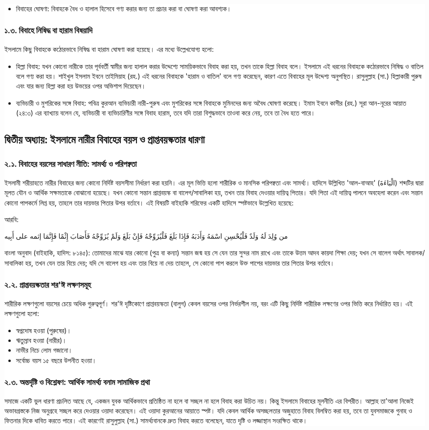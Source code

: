 - বিবাহের ঘোষণা: বিবাহকে বৈধ ও হালাল হিসেবে গণ্য করার জন্য তা প্রচার করা বা ঘোষণা করা আবশ্যক।

### ১.৩. বিবাহে নিষিদ্ধ বা হারাম বিষয়াদি
ইসলামে কিছু বিবাহকে কঠোরভাবে নিষিদ্ধ বা হারাম ঘোষণা করা হয়েছে। এর মধ্যে উল্লেখযোগ্য হলো:

- হিল্লা বিবাহ: যখন কোনো নারীকে তার পূর্ববর্তী স্বামীর জন্য হালাল করার উদ্দেশ্যে সাময়িকভাবে বিবাহ করা হয়, তখন তাকে হিল্লা বিবাহ বলে। ইসলামে এই ধরনের বিবাহকে কঠোরভাবে নিষিদ্ধ ও বাতিল বলে গণ্য করা হয়। শাইখুল ইসলাম ইবনে তাইমিয়াহ (রহ.) এই ধরনের বিবাহকে 'হারাম ও বাতিল' বলে গণ্য করেছেন, কারণ এতে বিবাহের মূল উদ্দেশ্য অনুপস্থিত। রাসুলুল্লাহ (সা.) হিল্লাকারী পুরুষ এবং যার জন্য হিল্লা করা হয় উভয়ের ওপর অভিশাপ দিয়েছেন।

- ব্যভিচারী ও মুশরিকের সঙ্গে বিবাহ: পবিত্র কুরআন ব্যভিচারী নারী-পুরুষ এবং মুশরিকের সঙ্গে বিবাহকে মুমিনদের জন্য অবৈধ ঘোষণা করেছে। ইমাম ইবনে কাসীর (রহ.) সূরা আন-নূরের আয়াত (২৪:৩) এর ব্যাখ্যায় বলেন যে, ব্যভিচারী বা ব্যভিচারিণীর সঙ্গে বিবাহ হারাম, তবে যদি তারা বিশুদ্ধভাবে তাওবা করে নেয়, তবে তা বৈধ হতে পারে।

## দ্বিতীয় অধ্যায়: ইসলামে নারীর বিবাহের বয়স ও প্রাপ্তবয়স্কতার ধারণা

### ২.১. বিবাহের বয়সের সাধারণ নীতি: সামর্থ্য ও পরিপক্বতা
ইসলামী শরীয়াহতে নারীর বিবাহের জন্য কোনো নির্দিষ্ট বয়সসীমা নির্ধারণ করা হয়নি। এর মূল ভিত্তি হলো শারীরিক ও মানসিক পরিপক্বতা এবং সামর্থ্য। হাদিসে উল্লিখিত 'আল-বাআহ' (الْبَاءَةَ) শব্দটির দ্বারা মূলত যৌন ও আর্থিক সক্ষমতাকে বোঝানো হয়েছে।
যখন কোনো সন্তান প্রাপ্তবয়স্ক বা বালেগ/সাবালিকা হয়, তখন তার বিবাহ দেওয়ার দায়িত্ব পিতার। যদি পিতা এই দায়িত্ব পালনে অবহেলা করেন এবং সন্তান কোনো পাপকর্মে লিপ্ত হয়, তাহলে তার দায়ভার পিতার উপর বর্তাবে। এই বিষয়টি বাইহাকি শরিফের একটি হাদিসে স্পষ্টভাবে উল্লেখিত হয়েছে:

আরবি:

 من وُلِدَ لَهُ وَلَدٌ فَلْيُحْسِنِ اسْمَهُ وَأَدَبَهُ فَإِذَا بَلَغَ فَلْيُزَوِّجْهُ فَإِنْ بَلَغَ وَلَمْ يُزَوِّجْهُ فَأَصَابَ إِثْمًا فَإِنَّمَا إثمه على أَبِيه

বাংলা অনুবাদ (বাইহাকি, হাদিস: ৮১৪৫): তোমাদের মাঝে যার কোনো (পুত্র বা কন্যা) সন্তান জন্ম হয় সে যেন তার সুন্দর নাম রাখে এবং তাকে উত্তম আদব কায়দা শিক্ষা দেয়; যখন সে বালেগ অর্থাৎ সাবালক/সাবালিকা হয়, তখন যেন তার বিয়ে দেয়; যদি সে বালেগ হয় এবং তার বিয়ে না দেয় তাহলে, সে কোনো পাপ করলে উক্ত পাপের দায়ভার তার পিতার উপর বর্তাবে।

### ২.২. প্রাপ্তবয়স্কতার শর'ঈ লক্ষণসমূহ
শারীরিক লক্ষণগুলো বয়সের চেয়ে অধিক গুরুত্বপূর্ণ। শর'ঈ দৃষ্টিকোণে প্রাপ্তবয়স্কতা (বালুগ) কেবল বয়সের ওপর নির্ভরশীল নয়, বরং এটি কিছু নির্দিষ্ট শারীরিক লক্ষণের ওপর ভিত্তি করে নির্ধারিত হয়। এই লক্ষণগুলো হলো:
- স্বপ্নদোষ হওয়া (পুরুষের)।
- ঋতুস্রাব হওয়া (নারীর)।
- নাভীর নিচে লোম গজানো।
- সর্বোচ্চ বয়স ১৫ বছরে উপনীত হওয়া।

### ২.৩. অন্তর্দৃষ্টি ও বিশ্লেষণ: আর্থিক সামর্থ্য বনাম সামাজিক প্রথা
সমাজে একটি ভুল ধারণা প্রচলিত আছে যে, একজন যুবক আর্থিকভাবে প্রতিষ্ঠিত না হলে বা সচ্ছল না হলে বিবাহ করা উচিত নয়। কিন্তু ইসলামে বিবাহের মূলনীতি এর বিপরীত। আল্লাহ তা'আলা নিজেই অভাবগ্রস্তকে নিজ অনুগ্রহে সচ্ছল করে দেওয়ার ওয়াদা করেছেন। এই ওয়াদা কুরআনের আয়াতে স্পষ্ট। যদি কেবল আর্থিক অসচ্ছলতার অজুহাতে বিবাহ বিলম্বিত করা হয়, তবে তা যুবসমাজকে গুনাহ ও ফিতনার দিকে ধাবিত করতে পারে। এই কারণেই রাসুলুল্লাহ (সা.) সামর্থ্যবানকে দ্রুত বিবাহ করতে বলেছেন, যাতে দৃষ্টি ও লজ্জাস্থান সংরক্ষিত থাকে।
